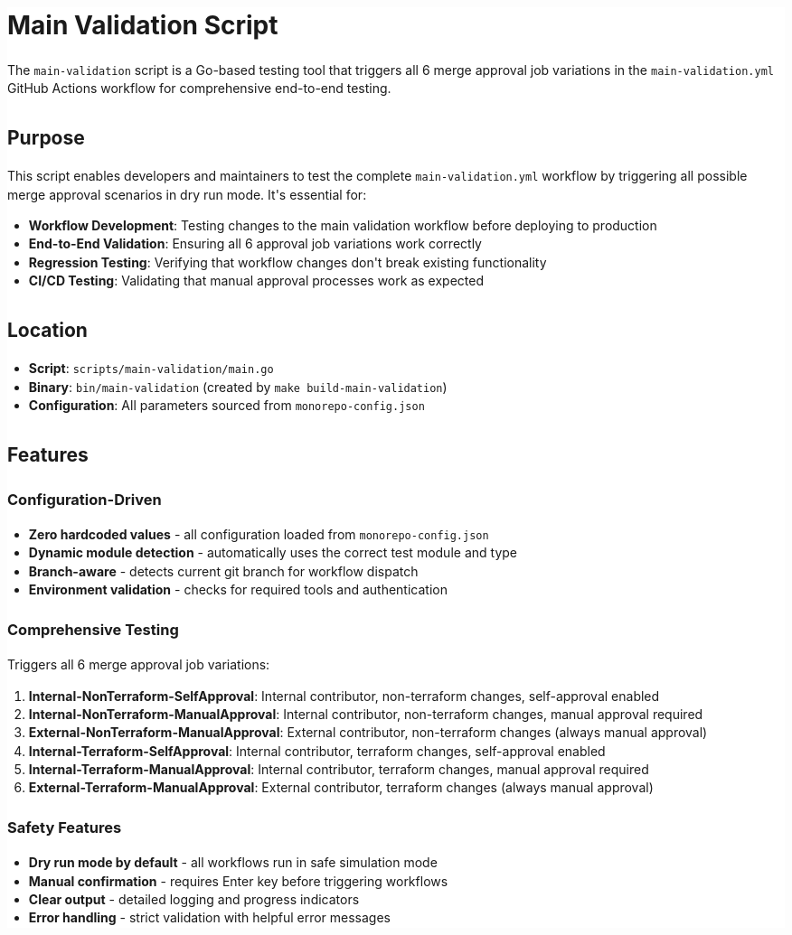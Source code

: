 # Main Validation Script

The `main-validation` script is a Go-based testing tool that triggers all 6 merge approval job variations in the `main-validation.yml` GitHub Actions workflow for comprehensive end-to-end testing.

## Purpose

This script enables developers and maintainers to test the complete `main-validation.yml` workflow by triggering all possible merge approval scenarios in dry run mode. It's essential for:

- **Workflow Development**: Testing changes to the main validation workflow before deploying to production
- **End-to-End Validation**: Ensuring all 6 approval job variations work correctly
- **Regression Testing**: Verifying that workflow changes don't break existing functionality
- **CI/CD Testing**: Validating that manual approval processes work as expected

## Location

- **Script**: `scripts/main-validation/main.go`
- **Binary**: `bin/main-validation` (created by `make build-main-validation`)
- **Configuration**: All parameters sourced from `monorepo-config.json`

## Features

### Configuration-Driven
- **Zero hardcoded values** - all configuration loaded from `monorepo-config.json`
- **Dynamic module detection** - automatically uses the correct test module and type
- **Branch-aware** - detects current git branch for workflow dispatch
- **Environment validation** - checks for required tools and authentication

### Comprehensive Testing
Triggers all 6 merge approval job variations:

1. **Internal-NonTerraform-SelfApproval**: Internal contributor, non-terraform changes, self-approval enabled
2. **Internal-NonTerraform-ManualApproval**: Internal contributor, non-terraform changes, manual approval required
3. **External-NonTerraform-ManualApproval**: External contributor, non-terraform changes (always manual approval)
4. **Internal-Terraform-SelfApproval**: Internal contributor, terraform changes, self-approval enabled
5. **Internal-Terraform-ManualApproval**: Internal contributor, terraform changes, manual approval required
6. **External-Terraform-ManualApproval**: External contributor, terraform changes (always manual approval)

### Safety Features
- **Dry run mode by default** - all workflows run in safe simulation mode
- **Manual confirmation** - requires Enter key before triggering workflows
- **Clear output** - detailed logging and progress indicators
- **Error handling** - strict validation with helpful error messages

